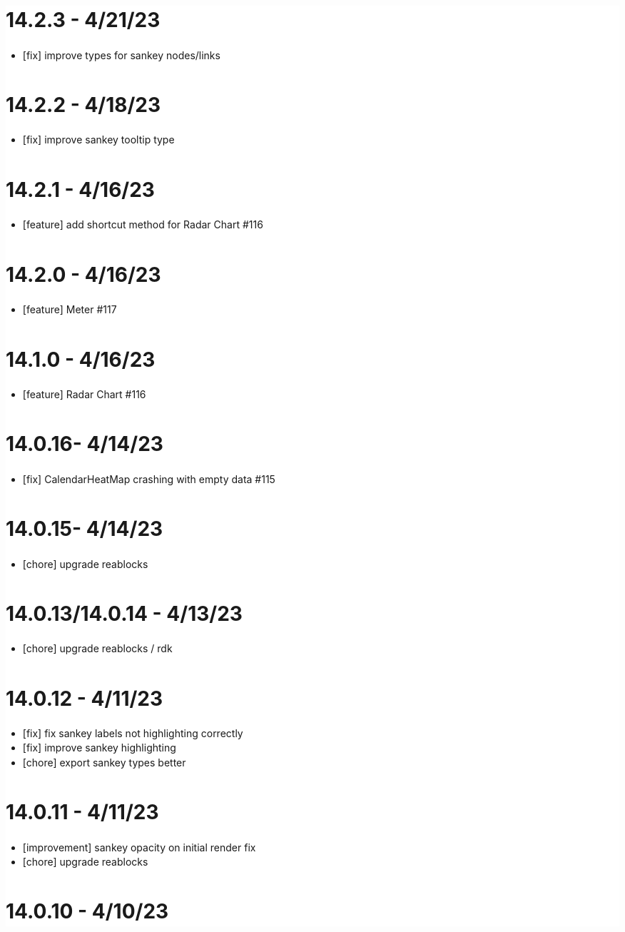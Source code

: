 # 14.2.3 - 4/21/23

- [fix] improve types for sankey nodes/links

# 14.2.2 - 4/18/23

- [fix] improve sankey tooltip type

# 14.2.1 - 4/16/23

- [feature] add shortcut method for Radar Chart #116

# 14.2.0 - 4/16/23

- [feature] Meter #117

# 14.1.0 - 4/16/23

- [feature] Radar Chart #116

# 14.0.16- 4/14/23

- [fix] CalendarHeatMap crashing with empty data #115

# 14.0.15- 4/14/23

- [chore] upgrade reablocks

# 14.0.13/14.0.14 - 4/13/23

- [chore] upgrade reablocks / rdk

# 14.0.12 - 4/11/23

- [fix] fix sankey labels not highlighting correctly
- [fix] improve sankey highlighting
- [chore] export sankey types better

# 14.0.11 - 4/11/23

- [improvement] sankey opacity on initial render fix
- [chore] upgrade reablocks

# 14.0.10 - 4/10/23
